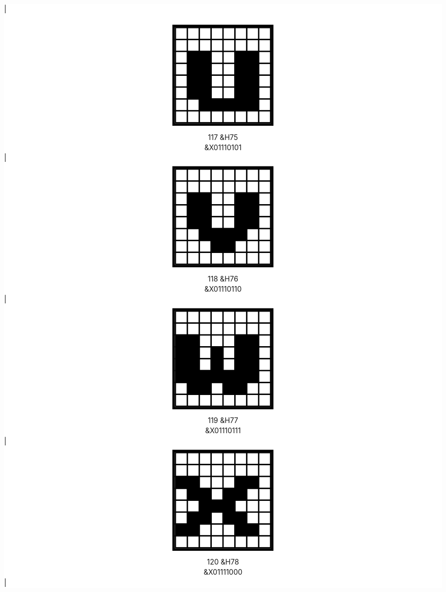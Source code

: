 | <center>![](svg/char_117.svg)<br />117  &H75<br />&X01110101</center> | <center>![](svg/char_118.svg)<br />118  &H76<br />&X01110110</center> | <center>![](svg/char_119.svg)<br />119  &H77<br />&X01110111</center> | <center>![](svg/char_120.svg)<br />120  &H78<br />&X01111000 </center> |